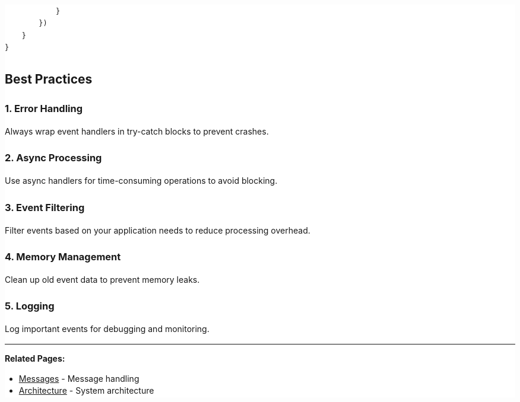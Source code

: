 ```typescript
            }
        })
    }
}
```

## Best Practices

### 1. Error Handling
Always wrap event handlers in try-catch blocks to prevent crashes.

### 2. Async Processing
Use async handlers for time-consuming operations to avoid blocking.

### 3. Event Filtering
Filter events based on your application needs to reduce processing overhead.

### 4. Memory Management
Clean up old event data to prevent memory leaks.

### 5. Logging
Log important events for debugging and monitoring.

---

**Related Pages:**
- [Messages](../05-messages/README.md) - Message handling
- [Architecture](../03-architecture/README.md) - System architecture
